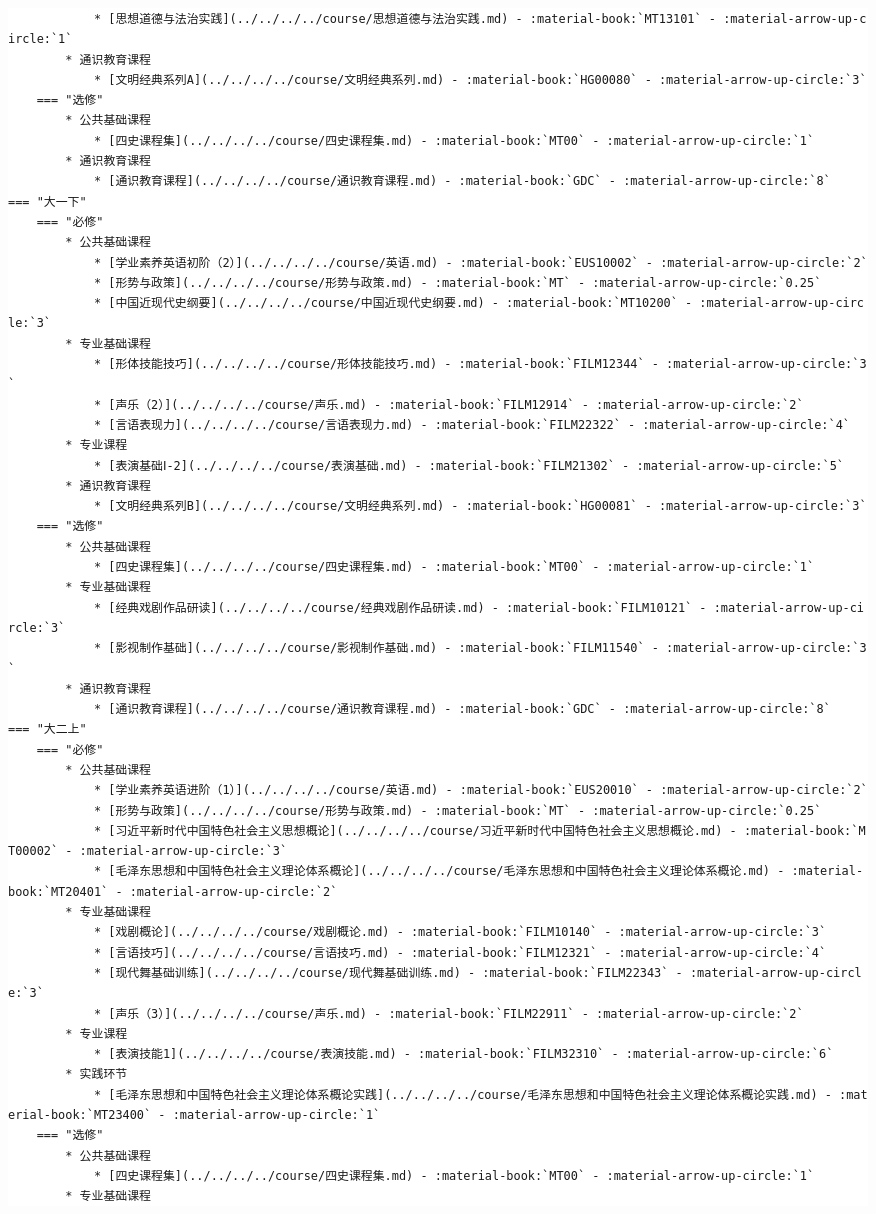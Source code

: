                 * [思想道德与法治实践](../../../../course/思想道德与法治实践.md) - :material-book:`MT13101` - :material-arrow-up-circle:`1`  
            * 通识教育课程
                * [文明经典系列A](../../../../course/文明经典系列.md) - :material-book:`HG00080` - :material-arrow-up-circle:`3`  
        === "选修"  
            * 公共基础课程
                * [四史课程集](../../../../course/四史课程集.md) - :material-book:`MT00` - :material-arrow-up-circle:`1`  
            * 通识教育课程
                * [通识教育课程](../../../../course/通识教育课程.md) - :material-book:`GDC` - :material-arrow-up-circle:`8`  
    === "大一下"  
        === "必修"  
            * 公共基础课程
                * [学业素养英语初阶（2）](../../../../course/英语.md) - :material-book:`EUS10002` - :material-arrow-up-circle:`2`  
                * [形势与政策](../../../../course/形势与政策.md) - :material-book:`MT` - :material-arrow-up-circle:`0.25`  
                * [中国近现代史纲要](../../../../course/中国近现代史纲要.md) - :material-book:`MT10200` - :material-arrow-up-circle:`3`  
            * 专业基础课程
                * [形体技能技巧](../../../../course/形体技能技巧.md) - :material-book:`FILM12344` - :material-arrow-up-circle:`3`  
                * [声乐（2）](../../../../course/声乐.md) - :material-book:`FILM12914` - :material-arrow-up-circle:`2`  
                * [言语表现力](../../../../course/言语表现力.md) - :material-book:`FILM22322` - :material-arrow-up-circle:`4`  
            * 专业课程
                * [表演基础Ⅰ-2](../../../../course/表演基础.md) - :material-book:`FILM21302` - :material-arrow-up-circle:`5`  
            * 通识教育课程
                * [文明经典系列B](../../../../course/文明经典系列.md) - :material-book:`HG00081` - :material-arrow-up-circle:`3`  
        === "选修"  
            * 公共基础课程
                * [四史课程集](../../../../course/四史课程集.md) - :material-book:`MT00` - :material-arrow-up-circle:`1`  
            * 专业基础课程
                * [经典戏剧作品研读](../../../../course/经典戏剧作品研读.md) - :material-book:`FILM10121` - :material-arrow-up-circle:`3`  
                * [影视制作基础](../../../../course/影视制作基础.md) - :material-book:`FILM11540` - :material-arrow-up-circle:`3`  
            * 通识教育课程
                * [通识教育课程](../../../../course/通识教育课程.md) - :material-book:`GDC` - :material-arrow-up-circle:`8`  
    === "大二上"  
        === "必修"  
            * 公共基础课程
                * [学业素养英语进阶（1）](../../../../course/英语.md) - :material-book:`EUS20010` - :material-arrow-up-circle:`2`  
                * [形势与政策](../../../../course/形势与政策.md) - :material-book:`MT` - :material-arrow-up-circle:`0.25`  
                * [习近平新时代中国特色社会主义思想概论](../../../../course/习近平新时代中国特色社会主义思想概论.md) - :material-book:`MT00002` - :material-arrow-up-circle:`3`  
                * [毛泽东思想和中国特色社会主义理论体系概论](../../../../course/毛泽东思想和中国特色社会主义理论体系概论.md) - :material-book:`MT20401` - :material-arrow-up-circle:`2`  
            * 专业基础课程
                * [戏剧概论](../../../../course/戏剧概论.md) - :material-book:`FILM10140` - :material-arrow-up-circle:`3`  
                * [言语技巧](../../../../course/言语技巧.md) - :material-book:`FILM12321` - :material-arrow-up-circle:`4`  
                * [现代舞基础训练](../../../../course/现代舞基础训练.md) - :material-book:`FILM22343` - :material-arrow-up-circle:`3`  
                * [声乐（3）](../../../../course/声乐.md) - :material-book:`FILM22911` - :material-arrow-up-circle:`2`  
            * 专业课程
                * [表演技能1](../../../../course/表演技能.md) - :material-book:`FILM32310` - :material-arrow-up-circle:`6`  
            * 实践环节
                * [毛泽东思想和中国特色社会主义理论体系概论实践](../../../../course/毛泽东思想和中国特色社会主义理论体系概论实践.md) - :material-book:`MT23400` - :material-arrow-up-circle:`1`  
        === "选修"  
            * 公共基础课程
                * [四史课程集](../../../../course/四史课程集.md) - :material-book:`MT00` - :material-arrow-up-circle:`1`  
            * 专业基础课程